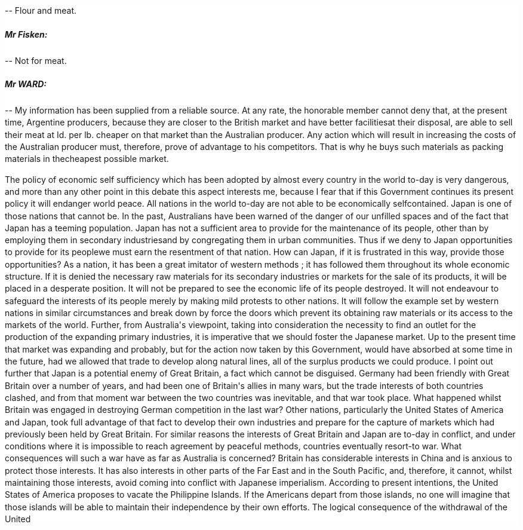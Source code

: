 -- Flour and meat. 

##### Mr Fisken:

--  Not for meat. 

##### Mr WARD:

-- My information has been supplied from a reliable source. At any rate, the honorable member cannot deny that, at the present time, Argentine producers, because they are closer to the British market and have better facilitiesat their disposal, are able to sell their meat at Id. per lb. cheaper on that market than the Australian producer. Any action which will result in increasing the costs of the Australian producer must, therefore, prove of advantage to his competitors. That is why he buys such materials as packing materials in thecheapest possible market. 

The policy of economic self sufficiency which has been adopted by almost every country in the world to-day is very dangerous, and more than any other point in this debate this aspect interests me, because I fear that if this Government continues its present policy it will endanger world peace. All nations in the world to-day are not able to be economically selfcontained. Japan is one of those nations that cannot be. In the past, Australians have been warned of the danger of our unfilled spaces and of the fact that Japan has a teeming population. Japan has not a sufficient area to provide for the maintenance of its people, other than by employing them in secondary industriesand by congregating them in urban communities. Thus if we deny to Japan opportunities to provide for its peoplewe must earn the resentment of that nation. How can Japan, if it is frustrated in this way, provide those opportunities? As a nation, it has been a great imitator of western methods ; it has followed them throughout its whole economic structure. If it is denied the necessary raw materials for its secondary industries or markets for the sale of its products, it will be placed in a desperate position. It will not be prepared to see the economic life of its people destroyed. It will not endeavour to safeguard the interests of its people merely by making mild protests to other nations. It will  follow the example set by western nations in similar circumstances and break down by force the doors which prevent its obtaining raw materials or its access to the markets of the world. Further, from Australia's viewpoint, taking into consideration the necessity to find an outlet for the production of the expanding primary industries, it is imperative that we should foster the Japanese market. Up to the present time that market was expanding and probably, but for the action now taken by this Government, would have absorbed at some time in the future, had we allowed that trade to develop along natural lines, all of the surplus products we could produce. I point out further that Japan is a potential enemy of Great Britain, a fact which cannot be disguised. Germany had been friendly with Great Britain over a number of years, and had been one of Britain's allies in many wars, but the trade interests of both countries clashed, and from that moment war between the two countries was inevitable, and that war took place. What happened whilst Britain was engaged in destroying German competition in the last war? Other nations, particularly the United States of America and Japan, took full advantage of that fact to develop their own industries and prepare for the capture of markets which had previously been held by Great Britain. For similar reasons the interests of Great Britain and Japan are to-day in conflict, and under conditions where it is impossible to reach agreement by peaceful methods, countries eventually resort-to war. What consequences will such a war have as far as Australia is concerned? Britain has considerable interests in China and is anxious to protect those interests. It has also interests in other parts of the Far East and in the South Pacific, and, therefore, it cannot, whilst maintaining those interests, avoid coming into conflict with Japanese imperialism. According to present intentions, the United States of America proposes to vacate the Philippine Islands. If the Americans depart from those islands, no one will imagine that those islands will be able to maintain their independence by their own efforts. The logical consequence of the withdrawal of the United 
